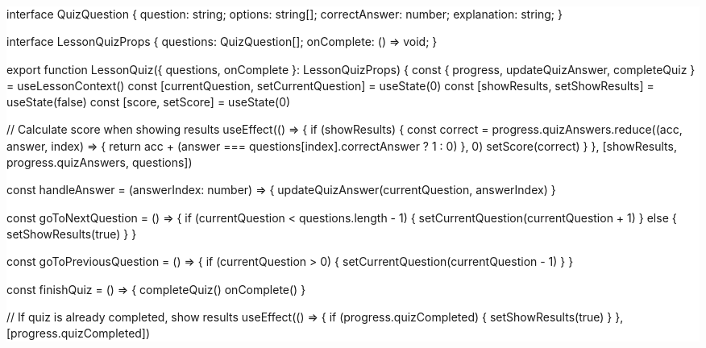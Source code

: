 interface QuizQuestion {
  question: string;
  options: string[];
  correctAnswer: number;
  explanation: string;
}

interface LessonQuizProps {
  questions: QuizQuestion[];
  onComplete: () => void;
}

export function LessonQuiz({ questions, onComplete }: LessonQuizProps) {
  const { progress, updateQuizAnswer, completeQuiz } = useLessonContext()
  const [currentQuestion, setCurrentQuestion] = useState(0)
  const [showResults, setShowResults] = useState(false)
  const [score, setScore] = useState(0)

  // Calculate score when showing results
  useEffect(() => {
    if (showResults) {
      const correct = progress.quizAnswers.reduce((acc, answer, index) => {
        return acc + (answer === questions[index].correctAnswer ? 1 : 0)
      }, 0)
      setScore(correct)
    }
  }, [showResults, progress.quizAnswers, questions])

  const handleAnswer = (answerIndex: number) => {
    updateQuizAnswer(currentQuestion, answerIndex)
  }

  const goToNextQuestion = () => {
    if (currentQuestion < questions.length - 1) {
      setCurrentQuestion(currentQuestion + 1)
    } else {
      setShowResults(true)
    }
  }

  const goToPreviousQuestion = () => {
    if (currentQuestion > 0) {
      setCurrentQuestion(currentQuestion - 1)
    }
  }

  const finishQuiz = () => {
    completeQuiz()
    onComplete()
  }

  // If quiz is already completed, show results
  useEffect(() => {
    if (progress.quizCompleted) {
      setShowResults(true)
    }
  }, [progress.quizCompleted])
